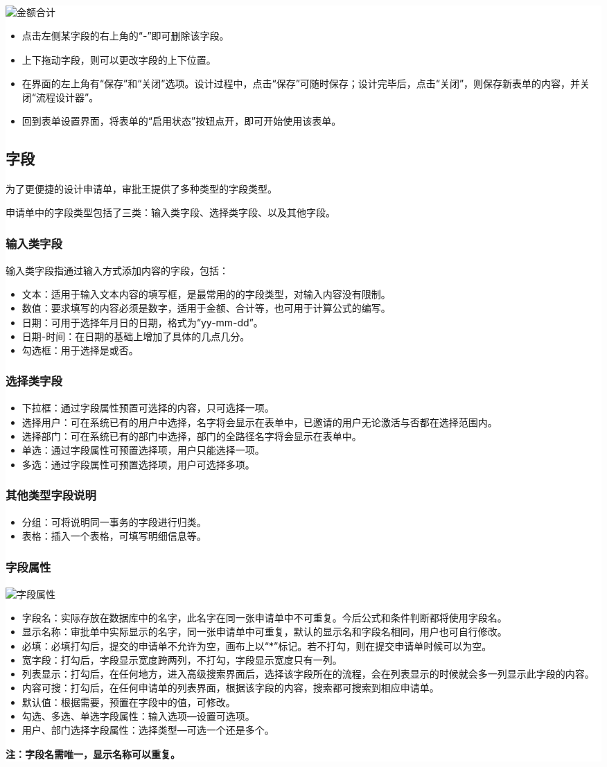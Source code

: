 ![金额合计](/assets/workflow/金额合计.png)

- 点击左侧某字段的右上角的“-”即可删除该字段。

- 上下拖动字段，则可以更改字段的上下位置。

- 在界面的左上角有“保存”和“关闭”选项。设计过程中，点击“保存”可随时保存；设计完毕后，点击“关闭”，则保存新表单的内容，并关闭“流程设计器”。

- 回到表单设置界面，将表单的“启用状态”按钮点开，即可开始使用该表单。

## 字段

为了更便捷的设计申请单，审批王提供了多种类型的字段类型。

申请单中的字段类型包括了三类：输入类字段、选择类字段、以及其他字段。

### 输入类字段

输入类字段指通过输入方式添加内容的字段，包括：

- 文本：适用于输入文本内容的填写框，是最常用的的字段类型，对输入内容没有限制。
- 数值：要求填写的内容必须是数字，适用于金额、合计等，也可用于计算公式的编写。
- 日期：可用于选择年月日的日期，格式为“yy-mm-dd”。
- 日期-时间：在日期的基础上增加了具体的几点几分。
- 勾选框：用于选择是或否。

### 选择类字段

- 下拉框：通过字段属性预置可选择的内容，只可选择一项。
- 选择用户：可在系统已有的用户中选择，名字将会显示在表单中，已邀请的用户无论激活与否都在选择范围内。
- 选择部门：可在系统已有的部门中选择，部门的全路径名字将会显示在表单中。
- 单选：通过字段属性可预置选择项，用户只能选择一项。
- 多选：通过字段属性可预置选择项，用户可选择多项。

### 其他类型字段说明

- 分组：可将说明同一事务的字段进行归类。
- 表格：插入一个表格，可填写明细信息等。

### 字段属性

![字段属性](/assets/workflow/字段属性.png)

- 字段名：实际存放在数据库中的名字，此名字在同一张申请单中不可重复。今后公式和条件判断都将使用字段名。
- 显示名称：审批单中实际显示的名字，同一张申请单中可重复，默认的显示名和字段名相同，用户也可自行修改。
- 必填：必填打勾后，提交的申请单不允许为空，画布上以“*”标记。若不打勾，则在提交申请单时候可以为空。
- 宽字段：打勾后，字段显示宽度跨两列，不打勾，字段显示宽度只有一列。
- 列表显示：打勾后，在任何地方，进入高级搜索界面后，选择该字段所在的流程，会在列表显示的时候就会多一列显示此字段的内容。
- 内容可搜：打勾后，在任何申请单的列表界面，根据该字段的内容，搜索都可搜索到相应申请单。
- 默认值：根据需要，预置在字段中的值，可修改。
- 勾选、多选、单选字段属性：输入选项—设置可选项。
- 用户、部门选择字段属性：选择类型—可选一个还是多个。

**注：字段名需唯一，显示名称可以重复。**
